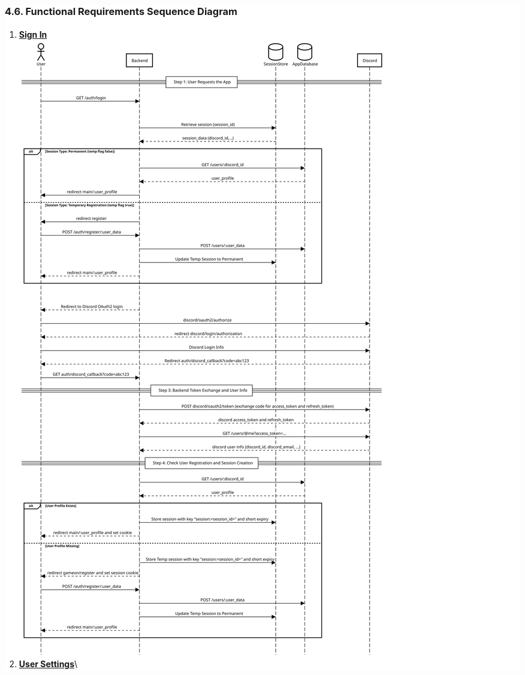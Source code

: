 ### **4.6. Functional Requirements Sequence Diagram**
1. [**Sign In**](#fr1)\
![Sign In SD](images/Signin_Register.svg)
2. [**User Settings**](#fr2)\
